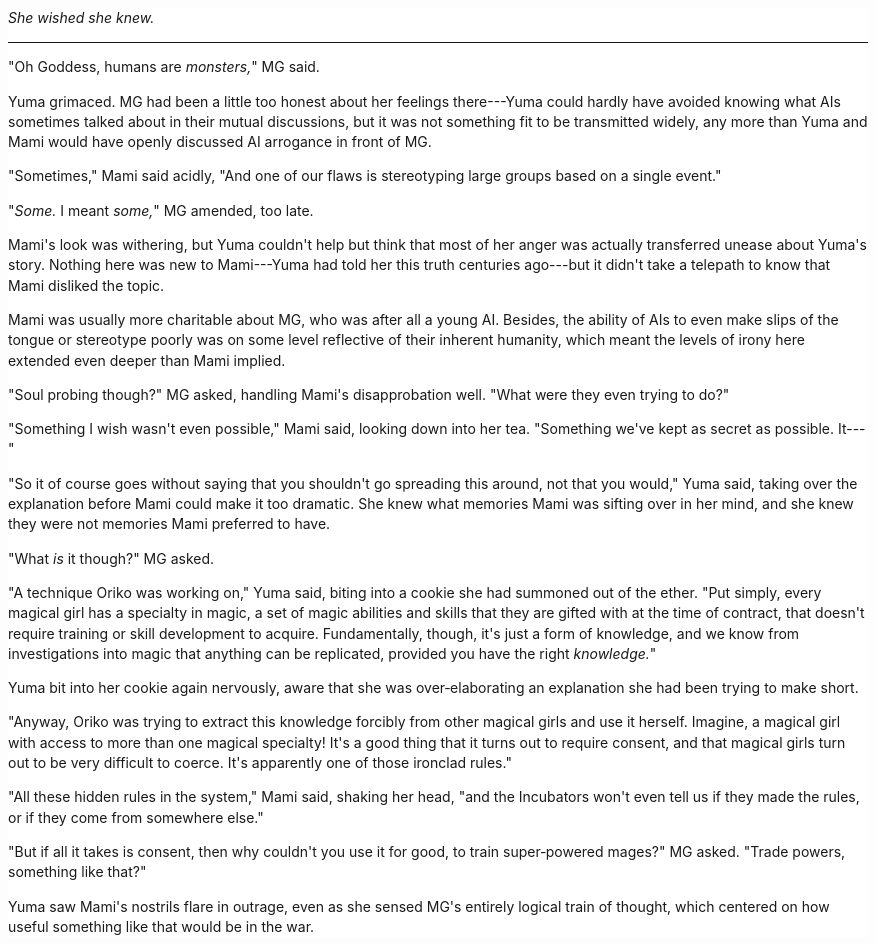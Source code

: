 *She wished she knew.*

------------------------------------------------------------------------

\"Oh Goddess, humans are *monsters,*\" MG said.

Yuma grimaced. MG had been a little too honest about her feelings there---Yuma could hardly have avoided knowing what AIs sometimes talked about in their mutual discussions, but it was not something fit to be transmitted widely, any more than Yuma and Mami would have openly discussed AI arrogance in front of MG.

\"Sometimes,\" Mami said acidly, \"And one of our flaws is stereotyping large groups based on a single event.\"

\"*Some.* I meant *some,*\" MG amended, too late.

Mami\'s look was withering, but Yuma couldn\'t help but think that most of her anger was actually transferred unease about Yuma\'s story. Nothing here was new to Mami---Yuma had told her this truth centuries ago---but it didn\'t take a telepath to know that Mami disliked the topic.

Mami was usually more charitable about MG, who was after all a young AI. Besides, the ability of AIs to even make slips of the tongue or stereotype poorly was on some level reflective of their inherent humanity, which meant the levels of irony here extended even deeper than Mami implied.

\"Soul probing though?\" MG asked, handling Mami\'s disapprobation well. "What were they even trying to do?\"

\"Something I wish wasn\'t even possible,\" Mami said, looking down into her tea. \"Something we\'ve kept as secret as possible. It---\"

\"So it of course goes without saying that you shouldn\'t go spreading this around, not that you would,\" Yuma said, taking over the explanation before Mami could make it too dramatic. She knew what memories Mami was sifting over in her mind, and she knew they were not memories Mami preferred to have.

\"What *is* it though?\" MG asked.

\"A technique Oriko was working on,\" Yuma said, biting into a cookie she had summoned out of the ether. \"Put simply, every magical girl has a specialty in magic, a set of magic abilities and skills that they are gifted with at the time of contract, that doesn\'t require training or skill development to acquire. Fundamentally, though, it\'s just a form of knowledge, and we know from investigations into magic that anything can be replicated, provided you have the right *knowledge.*\"

Yuma bit into her cookie again nervously, aware that she was over‐elaborating an explanation she had been trying to make short.

\"Anyway, Oriko was trying to extract this knowledge forcibly from other magical girls and use it herself. Imagine, a magical girl with access to more than one magical specialty! It\'s a good thing that it turns out to require consent, and that magical girls turn out to be very difficult to coerce. It\'s apparently one of those ironclad rules.\"

\"All these hidden rules in the system,\" Mami said, shaking her head, "and the Incubators won\'t even tell us if they made the rules, or if they come from somewhere else.\"

\"But if all it takes is consent, then why couldn\'t you use it for good, to train super‐powered mages?\" MG asked. \"Trade powers, something like that?\"

Yuma saw Mami\'s nostrils flare in outrage, even as she sensed MG\'s entirely logical train of thought, which centered on how useful something like that would be in the war.
